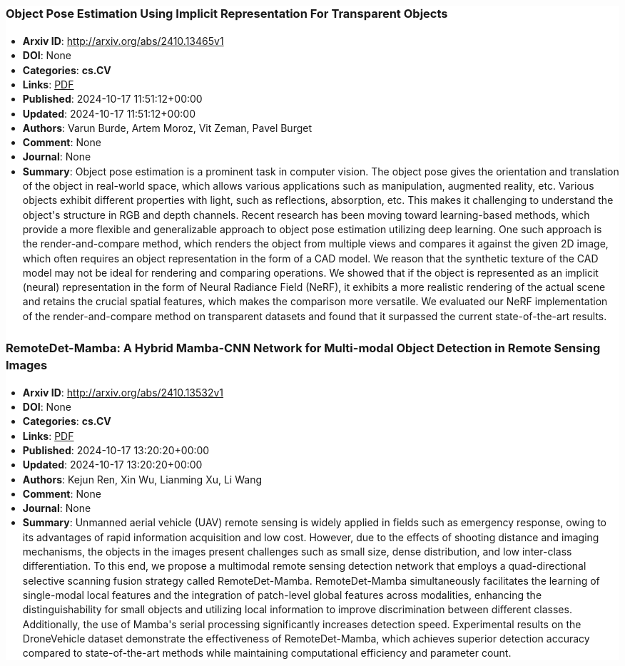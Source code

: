 

### Object Pose Estimation Using Implicit Representation For Transparent Objects
- **Arxiv ID**: http://arxiv.org/abs/2410.13465v1
- **DOI**: None
- **Categories**: **cs.CV**
- **Links**: [PDF](http://arxiv.org/pdf/2410.13465v1)
- **Published**: 2024-10-17 11:51:12+00:00
- **Updated**: 2024-10-17 11:51:12+00:00
- **Authors**: Varun Burde, Artem Moroz, Vit Zeman, Pavel Burget
- **Comment**: None
- **Journal**: None
- **Summary**: Object pose estimation is a prominent task in computer vision. The object pose gives the orientation and translation of the object in real-world space, which allows various applications such as manipulation, augmented reality, etc. Various objects exhibit different properties with light, such as reflections, absorption, etc. This makes it challenging to understand the object's structure in RGB and depth channels. Recent research has been moving toward learning-based methods, which provide a more flexible and generalizable approach to object pose estimation utilizing deep learning. One such approach is the render-and-compare method, which renders the object from multiple views and compares it against the given 2D image, which often requires an object representation in the form of a CAD model. We reason that the synthetic texture of the CAD model may not be ideal for rendering and comparing operations. We showed that if the object is represented as an implicit (neural) representation in the form of Neural Radiance Field (NeRF), it exhibits a more realistic rendering of the actual scene and retains the crucial spatial features, which makes the comparison more versatile. We evaluated our NeRF implementation of the render-and-compare method on transparent datasets and found that it surpassed the current state-of-the-art results.



### RemoteDet-Mamba: A Hybrid Mamba-CNN Network for Multi-modal Object Detection in Remote Sensing Images
- **Arxiv ID**: http://arxiv.org/abs/2410.13532v1
- **DOI**: None
- **Categories**: **cs.CV**
- **Links**: [PDF](http://arxiv.org/pdf/2410.13532v1)
- **Published**: 2024-10-17 13:20:20+00:00
- **Updated**: 2024-10-17 13:20:20+00:00
- **Authors**: Kejun Ren, Xin Wu, Lianming Xu, Li Wang
- **Comment**: None
- **Journal**: None
- **Summary**: Unmanned aerial vehicle (UAV) remote sensing is widely applied in fields such as emergency response, owing to its advantages of rapid information acquisition and low cost. However, due to the effects of shooting distance and imaging mechanisms, the objects in the images present challenges such as small size, dense distribution, and low inter-class differentiation. To this end, we propose a multimodal remote sensing detection network that employs a quad-directional selective scanning fusion strategy called RemoteDet-Mamba. RemoteDet-Mamba simultaneously facilitates the learning of single-modal local features and the integration of patch-level global features across modalities, enhancing the distinguishability for small objects and utilizing local information to improve discrimination between different classes. Additionally, the use of Mamba's serial processing significantly increases detection speed. Experimental results on the DroneVehicle dataset demonstrate the effectiveness of RemoteDet-Mamba, which achieves superior detection accuracy compared to state-of-the-art methods while maintaining computational efficiency and parameter count.
